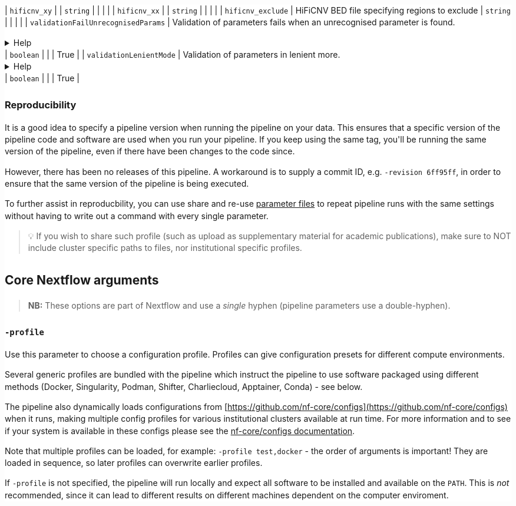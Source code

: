 | `hificnv_xy`                       |                                                                                                                                                                                                                                                                           | `string`  |         |          |        |
| `hificnv_xx`                       |                                                                                                                                                                                                                                                                           | `string`  |         |          |        |
| `hificnv_exclude`                  | HiFiCNV BED file specifying regions to exclude                                                                                                                                                                                                                            | `string`  |         |          |        |
| `validationFailUnrecognisedParams` | Validation of parameters fails when an unrecognised parameter is found. <details><summary>Help</summary></details>                                                               | `boolean` |         |          | True   |
| `validationLenientMode`            | Validation of parameters in lenient more. <details><summary>Help</summary></details> | `boolean` |         |          | True   |

### Reproducibility

It is a good idea to specify a pipeline version when running the pipeline on your data. This ensures that a specific version of the pipeline code and software are used when you run your pipeline. If you keep using the same tag, you'll be running the same version of the pipeline, even if there have been changes to the code since.

However, there has been no releases of this pipeline. A workaround is to supply a commit ID, e.g. `-revision 6ff95ff`, in order to ensure that the same version of the pipeline is being executed.



To further assist in reproducbility, you can use share and re-use [parameter files](#running-the-pipeline) to repeat pipeline runs with the same settings without having to write out a command with every single parameter.

> 💡 If you wish to share such profile (such as upload as supplementary material for academic publications), make sure to NOT include cluster specific paths to files, nor institutional specific profiles.

## Core Nextflow arguments

> **NB:** These options are part of Nextflow and use a _single_ hyphen (pipeline parameters use a double-hyphen).

### `-profile`

Use this parameter to choose a configuration profile. Profiles can give configuration presets for different compute environments.

Several generic profiles are bundled with the pipeline which instruct the pipeline to use software packaged using different methods (Docker, Singularity, Podman, Shifter, Charliecloud, Apptainer, Conda) - see below.

The pipeline also dynamically loads configurations from [https://github.com/nf-core/configs](https://github.com/nf-core/configs) when it runs, making multiple config profiles for various institutional clusters available at run time. For more information and to see if your system is available in these configs please see the [nf-core/configs documentation](https://github.com/nf-core/configs#documentation).

Note that multiple profiles can be loaded, for example: `-profile test,docker` - the order of arguments is important!
They are loaded in sequence, so later profiles can overwrite earlier profiles.

If `-profile` is not specified, the pipeline will run locally and expect all software to be installed and available on the `PATH`. This is _not_ recommended, since it can lead to different results on different machines dependent on the computer enviroment.

